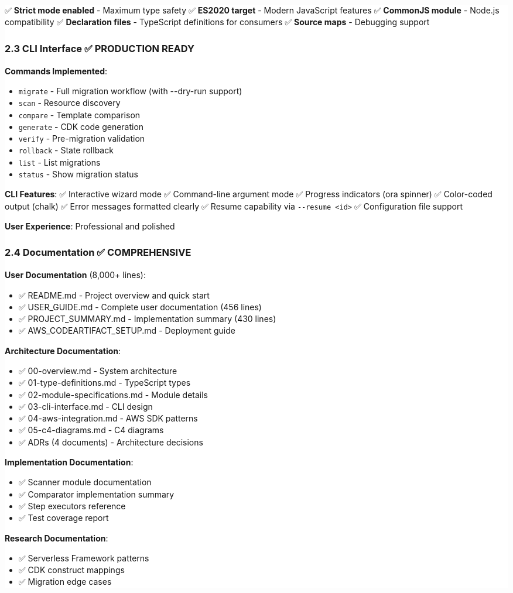 ✅ **Strict mode enabled** - Maximum type safety
✅ **ES2020 target** - Modern JavaScript features
✅ **CommonJS module** - Node.js compatibility
✅ **Declaration files** - TypeScript definitions for consumers
✅ **Source maps** - Debugging support

### 2.3 CLI Interface ✅ PRODUCTION READY

**Commands Implemented**:
- `migrate` - Full migration workflow (with --dry-run support)
- `scan` - Resource discovery
- `compare` - Template comparison
- `generate` - CDK code generation
- `verify` - Pre-migration validation
- `rollback` - State rollback
- `list` - List migrations
- `status` - Show migration status

**CLI Features**:
✅ Interactive wizard mode
✅ Command-line argument mode
✅ Progress indicators (ora spinner)
✅ Color-coded output (chalk)
✅ Error messages formatted clearly
✅ Resume capability via `--resume <id>`
✅ Configuration file support

**User Experience**: Professional and polished

### 2.4 Documentation ✅ COMPREHENSIVE

**User Documentation** (8,000+ lines):
- ✅ README.md - Project overview and quick start
- ✅ USER_GUIDE.md - Complete user documentation (456 lines)
- ✅ PROJECT_SUMMARY.md - Implementation summary (430 lines)
- ✅ AWS_CODEARTIFACT_SETUP.md - Deployment guide

**Architecture Documentation**:
- ✅ 00-overview.md - System architecture
- ✅ 01-type-definitions.md - TypeScript types
- ✅ 02-module-specifications.md - Module details
- ✅ 03-cli-interface.md - CLI design
- ✅ 04-aws-integration.md - AWS SDK patterns
- ✅ 05-c4-diagrams.md - C4 diagrams
- ✅ ADRs (4 documents) - Architecture decisions

**Implementation Documentation**:
- ✅ Scanner module documentation
- ✅ Comparator implementation summary
- ✅ Step executors reference
- ✅ Test coverage report

**Research Documentation**:
- ✅ Serverless Framework patterns
- ✅ CDK construct mappings
- ✅ Migration edge cases
